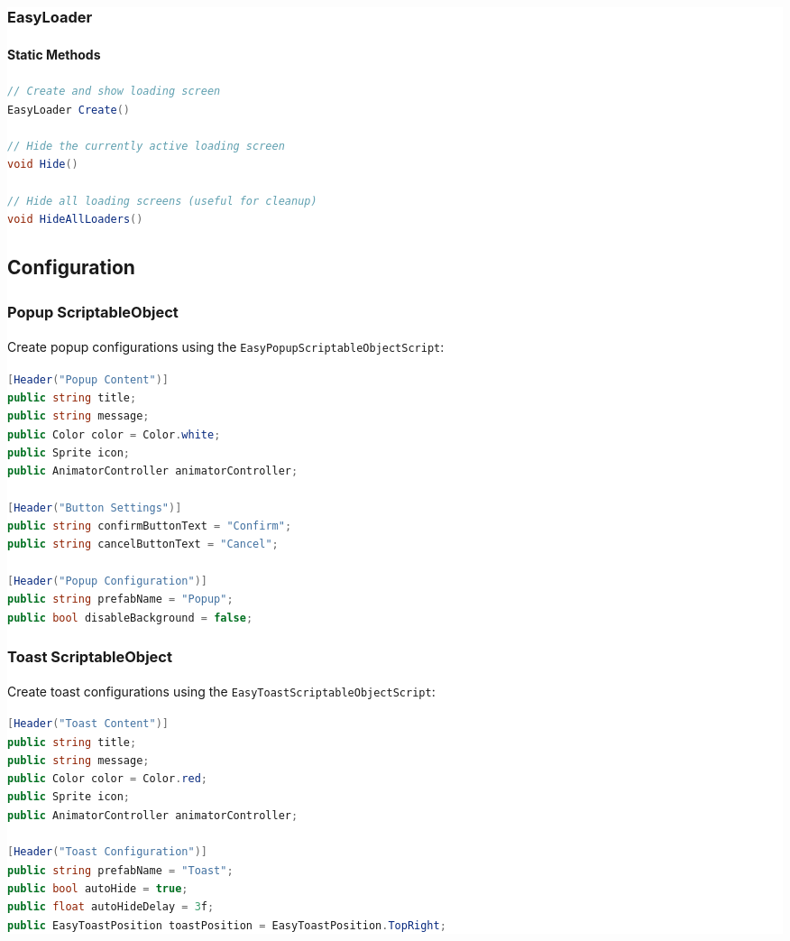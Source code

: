 ### EasyLoader

#### Static Methods

```csharp
// Create and show loading screen
EasyLoader Create()

// Hide the currently active loading screen
void Hide()

// Hide all loading screens (useful for cleanup)
void HideAllLoaders()
```

## Configuration

### Popup ScriptableObject

Create popup configurations using the `EasyPopupScriptableObjectScript`:

```csharp
[Header("Popup Content")]
public string title;
public string message;
public Color color = Color.white;
public Sprite icon;
public AnimatorController animatorController;

[Header("Button Settings")]
public string confirmButtonText = "Confirm";
public string cancelButtonText = "Cancel";

[Header("Popup Configuration")]
public string prefabName = "Popup";
public bool disableBackground = false;
```

### Toast ScriptableObject

Create toast configurations using the `EasyToastScriptableObjectScript`:

```csharp
[Header("Toast Content")]
public string title;
public string message;
public Color color = Color.red;
public Sprite icon;
public AnimatorController animatorController;

[Header("Toast Configuration")]
public string prefabName = "Toast";
public bool autoHide = true;
public float autoHideDelay = 3f;
public EasyToastPosition toastPosition = EasyToastPosition.TopRight;
```
